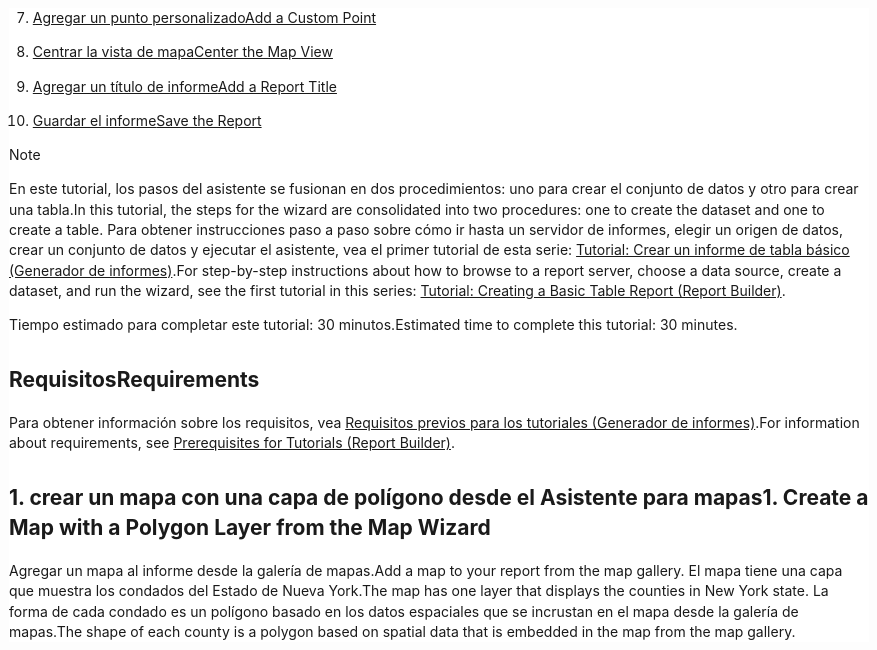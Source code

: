 7.  [<span data-ttu-id="385ba-124">Agregar un punto personalizado</span><span class="sxs-lookup"><span data-stu-id="385ba-124">Add a Custom Point</span></span>](#CustomPoint)  
  
8.  [<span data-ttu-id="385ba-125">Centrar la vista de mapa</span><span class="sxs-lookup"><span data-stu-id="385ba-125">Center the Map View</span></span>](#CenterView)  
  
9. [<span data-ttu-id="385ba-126">Agregar un título de informe</span><span class="sxs-lookup"><span data-stu-id="385ba-126">Add a Report Title</span></span>](#Title)  
  
10. [<span data-ttu-id="385ba-127">Guardar el informe</span><span class="sxs-lookup"><span data-stu-id="385ba-127">Save the Report</span></span>](#Save)  
  
> [!NOTE]  
>  <span data-ttu-id="385ba-128">En este tutorial, los pasos del asistente se fusionan en dos procedimientos: uno para crear el conjunto de datos y otro para crear una tabla.</span><span class="sxs-lookup"><span data-stu-id="385ba-128">In this tutorial, the steps for the wizard are consolidated into two procedures: one to create the dataset and one to create a table.</span></span> <span data-ttu-id="385ba-129">Para obtener instrucciones paso a paso sobre cómo ir hasta un servidor de informes, elegir un origen de datos, crear un conjunto de datos y ejecutar el asistente, vea el primer tutorial de esta serie: [Tutorial: Crear un informe de tabla básico &#40;Generador de informes&#41;](../reporting-services/tutorial-creating-a-basic-table-report-report-builder.md).</span><span class="sxs-lookup"><span data-stu-id="385ba-129">For step-by-step instructions about how to browse to a report server, choose a data source, create a dataset, and run the wizard, see the first tutorial in this series: [Tutorial: Creating a Basic Table Report &#40;Report Builder&#41;](../reporting-services/tutorial-creating-a-basic-table-report-report-builder.md).</span></span>  
  
 <span data-ttu-id="385ba-130">Tiempo estimado para completar este tutorial: 30 minutos.</span><span class="sxs-lookup"><span data-stu-id="385ba-130">Estimated time to complete this tutorial: 30 minutes.</span></span>  
  
## <a name="requirements"></a><span data-ttu-id="385ba-131">Requisitos</span><span class="sxs-lookup"><span data-stu-id="385ba-131">Requirements</span></span>  
 <span data-ttu-id="385ba-132">Para obtener información sobre los requisitos, vea [Requisitos previos para los tutoriales &#40;Generador de informes&#41;](../reporting-services/report-builder-tutorials.md).</span><span class="sxs-lookup"><span data-stu-id="385ba-132">For information about requirements, see [Prerequisites for Tutorials &#40;Report Builder&#41;](../reporting-services/report-builder-tutorials.md).</span></span>  
  
##  <a name="1-create-a-map-with-a-polygon-layer-from-the-map-wizard"></a><a name="Map"></a><span data-ttu-id="385ba-133">1. crear un mapa con una capa de polígono desde el Asistente para mapas</span><span class="sxs-lookup"><span data-stu-id="385ba-133">1. Create a Map with a Polygon Layer from the Map Wizard</span></span>  
 <span data-ttu-id="385ba-134">Agregar un mapa al informe desde la galería de mapas.</span><span class="sxs-lookup"><span data-stu-id="385ba-134">Add a map to your report from the map gallery.</span></span> <span data-ttu-id="385ba-135">El mapa tiene una capa que muestra los condados del Estado de Nueva York.</span><span class="sxs-lookup"><span data-stu-id="385ba-135">The map has one layer that displays the counties in New York state.</span></span> <span data-ttu-id="385ba-136">La forma de cada condado es un polígono basado en los datos espaciales que se incrustan en el mapa desde la galería de mapas.</span><span class="sxs-lookup"><span data-stu-id="385ba-136">The shape of each county is a polygon based on spatial data that is embedded in the map from the map gallery.</span></span>  
  